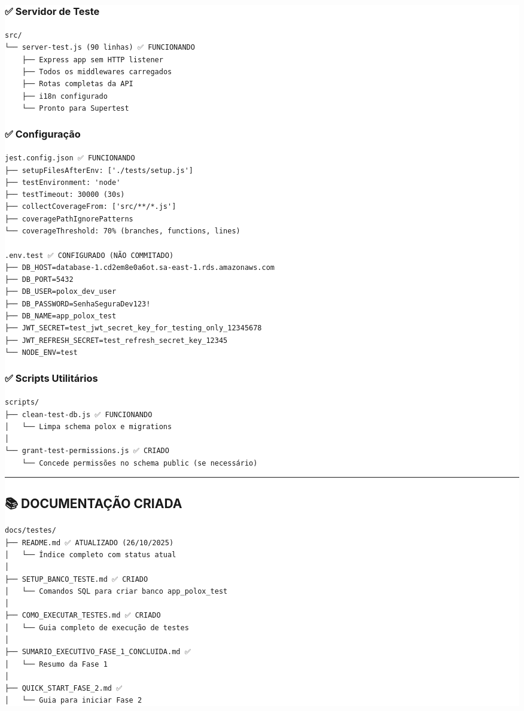 ### ✅ Servidor de Teste

```
src/
└── server-test.js (90 linhas) ✅ FUNCIONANDO
    ├── Express app sem HTTP listener
    ├── Todos os middlewares carregados
    ├── Rotas completas da API
    ├── i18n configurado
    └── Pronto para Supertest
```

### ✅ Configuração

```
jest.config.json ✅ FUNCIONANDO
├── setupFilesAfterEnv: ['./tests/setup.js']
├── testEnvironment: 'node'
├── testTimeout: 30000 (30s)
├── collectCoverageFrom: ['src/**/*.js']
├── coveragePathIgnorePatterns
└── coverageThreshold: 70% (branches, functions, lines)

.env.test ✅ CONFIGURADO (NÃO COMMITADO)
├── DB_HOST=database-1.cd2em8e0a6ot.sa-east-1.rds.amazonaws.com
├── DB_PORT=5432
├── DB_USER=polox_dev_user
├── DB_PASSWORD=SenhaSeguraDev123!
├── DB_NAME=app_polox_test
├── JWT_SECRET=test_jwt_secret_key_for_testing_only_12345678
├── JWT_REFRESH_SECRET=test_refresh_secret_key_12345
└── NODE_ENV=test
```

### ✅ Scripts Utilitários

```
scripts/
├── clean-test-db.js ✅ FUNCIONANDO
│   └── Limpa schema polox e migrations
│
└── grant-test-permissions.js ✅ CRIADO
    └── Concede permissões no schema public (se necessário)
```

---

## 📚 DOCUMENTAÇÃO CRIADA

```
docs/testes/
├── README.md ✅ ATUALIZADO (26/10/2025)
│   └── Índice completo com status atual
│
├── SETUP_BANCO_TESTE.md ✅ CRIADO
│   └── Comandos SQL para criar banco app_polox_test
│
├── COMO_EXECUTAR_TESTES.md ✅ CRIADO
│   └── Guia completo de execução de testes
│
├── SUMARIO_EXECUTIVO_FASE_1_CONCLUIDA.md ✅
│   └── Resumo da Fase 1
│
├── QUICK_START_FASE_2.md ✅
│   └── Guia para iniciar Fase 2
```